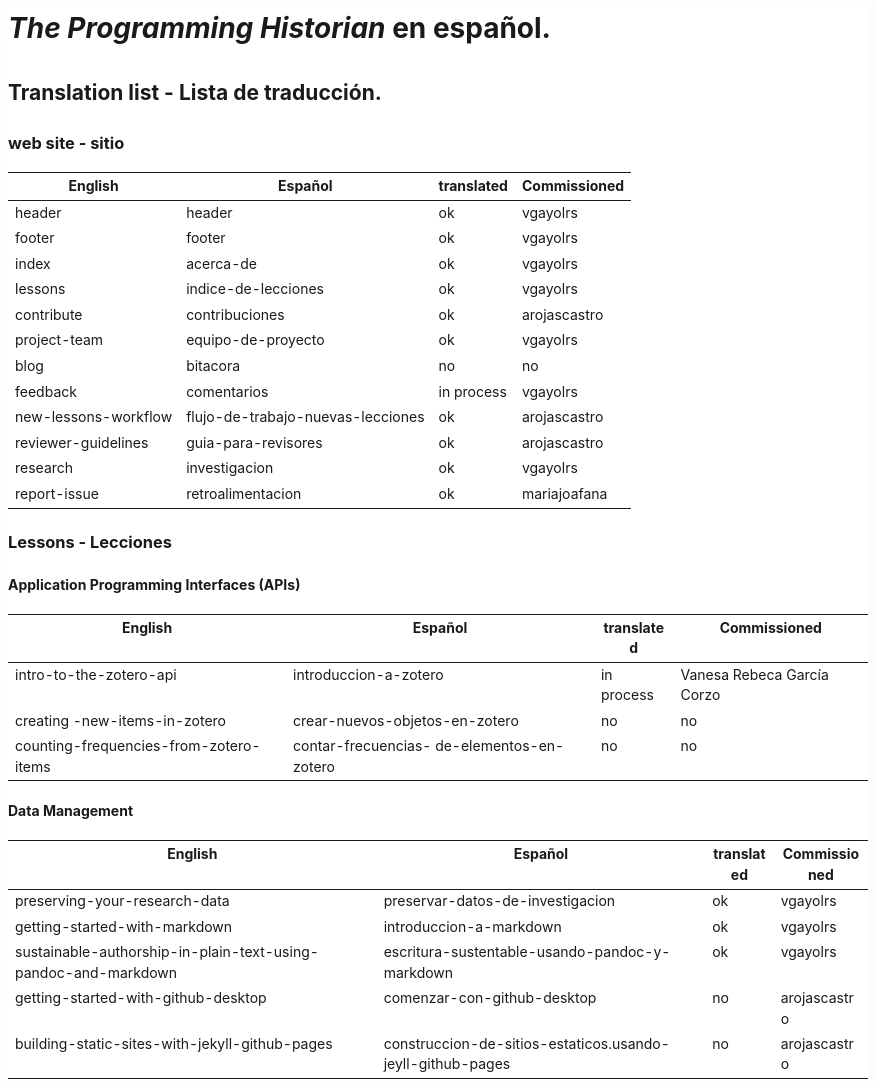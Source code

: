 # *The Programming Historian* en español.

## Translation list - Lista de traducción.

### web site - sitio

| English | Español | translated | Commissioned |
|  ------------- |  -------------  |  ------------- |  ------------- |
| header | header | ok | vgayolrs |
| footer | footer | ok | vgayolrs |
| index	| acerca-de | ok| vgayolrs |
| lessons | indice-de-lecciones | ok | vgayolrs |
| contribute | contribuciones | ok | arojascastro |
| project-team| equipo-de-proyecto | ok | vgayolrs |
| blog | bitacora | no | no |
| feedback | comentarios | in process | vgayolrs |
| new-lessons-workflow | flujo-de-trabajo-nuevas-lecciones | ok | arojascastro |
| reviewer-guidelines | guia-para-revisores | ok | arojascastro |
| research | investigacion | ok | vgayolrs |
| report-issue | retroalimentacion | ok | mariajoafana |

### Lessons - Lecciones

#### Application Programming Interfaces (APIs)

| English | Español | translated | Commissioned |
|  ------------- |  ------------- |  ------------- |  ------------- |
| intro-to-the-zotero-api | introduccion-a-zotero | in process | Vanesa Rebeca García Corzo |
| creating -new-items-in-zotero | crear-nuevos-objetos-en-zotero | no | no |
| counting-frequencies-from-zotero-items | contar-frecuencias- de-elementos-en-zotero | no | no |

#### Data Management

| English | Español | translated | Commissioned |
|  ------------- |  ------------- |  ------------- |  ------------- |
| preserving-your-research-data | preservar-datos-de-investigacion | ok | vgayolrs |
| getting-started-with-markdown | introduccion-a-markdown | ok | vgayolrs |
| sustainable-authorship-in-plain-text-using-pandoc-and-markdown | escritura-sustentable-usando-pandoc-y-markdown | ok | vgayolrs |
| getting-started-with-github-desktop | comenzar-con-github-desktop | no | arojascastro |
| building-static-sites-with-jekyll-github-pages | construccion-de-sitios-estaticos.usando-jeyll-github-pages | no | arojascastro |
